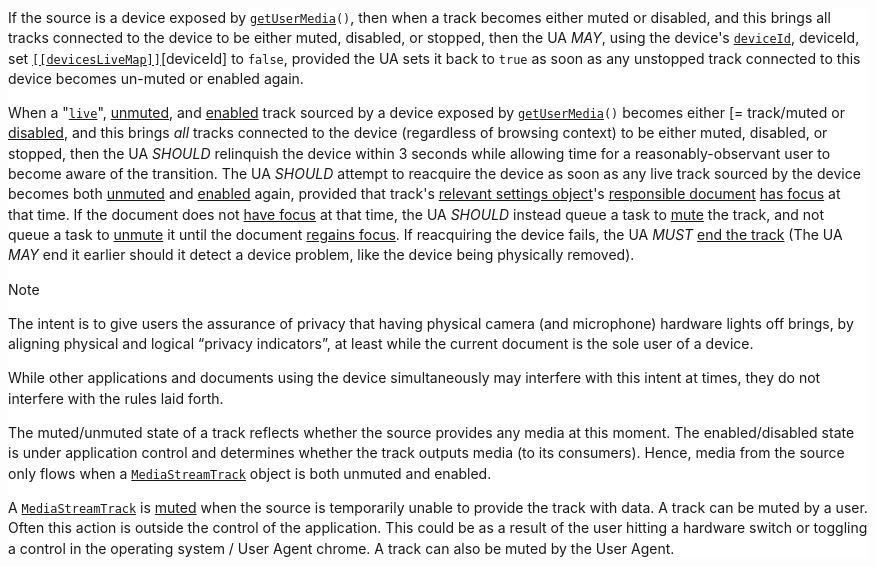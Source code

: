 If the source is a device exposed by <a href="#dom-mediadevices-getusermedia" id="ref-for-dom-mediadevices-getusermedia-6" class="internalDFN"><code>getUserMedia</code></a>`()`, then when a track becomes either muted or disabled, and this brings all tracks connected to the device to be either muted, disabled, or stopped, then the UA *MAY*, using the device's <a href="#dom-mediadeviceinfo-deviceid" id="ref-for-dom-mediadeviceinfo-deviceid-2" class="internalDFN"><code>deviceId</code></a>, deviceId, set <a href="#dfn-deviceslivemap" id="ref-for-dfn-deviceslivemap-2" class="internalDFN"><code>[[devicesLiveMap]]</code></a>\[deviceId\] to `false`, provided the UA sets it back to `true` as soon as any unstopped track connected to this device becomes un-muted or enabled again.

When a "<a href="#idl-def-MediaStreamTrackState.live" id="ref-for-idl-def-MediaStreamTrackState.live-1" class="internalDFN"><code>live</code></a>", <a href="#track-muted" id="ref-for-track-muted-2" class="internalDFN">unmuted</a>, and <a href="#track-enabled" id="ref-for-track-enabled-2" class="internalDFN">enabled</a> track sourced by a device exposed by <a href="#dom-mediadevices-getusermedia" id="ref-for-dom-mediadevices-getusermedia-7" class="internalDFN"><code>getUserMedia</code></a>`()` becomes either \[= track/muted or <a href="#track-enabled" id="ref-for-track-enabled-3" class="internalDFN">disabled</a>, and this brings *all* tracks connected to the device (regardless of browsing context) to be either muted, disabled, or stopped, then the UA *SHOULD* relinquish the device within 3 seconds while allowing time for a reasonably-observant user to become aware of the transition. The UA *SHOULD* attempt to reacquire the device as soon as any live track sourced by the device becomes both <a href="#track-muted" id="ref-for-track-muted-3" class="internalDFN">unmuted</a> and <a href="#track-enabled" id="ref-for-track-enabled-4" class="internalDFN">enabled</a> again, provided that track's [relevant settings object](https://html.spec.whatwg.org/multipage/webappapis.html#relevant-settings-object)'s [responsible document](https://html.spec.whatwg.org/multipage/webappapis.html#responsible-document) [has focus](https://html.spec.whatwg.org/multipage/#gains-focus) at that time. If the document does not [have focus](https://html.spec.whatwg.org/multipage/#gains-focus) at that time, the UA *SHOULD* instead queue a task to <a href="#track-muted" id="ref-for-track-muted-4" class="internalDFN">mute</a> the track, and not queue a task to <a href="#track-muted" id="ref-for-track-muted-5" class="internalDFN">unmute</a> it until the document [regains focus](https://html.spec.whatwg.org/multipage/#gains-focus). If reacquiring the device fails, the UA *MUST* <a href="#ends-nostop" id="ref-for-ends-nostop-1" class="internalDFN">end the track</a> (The UA *MAY* end it earlier should it detect a device problem, like the device being physically removed).

Note

The intent is to give users the assurance of privacy that having physical camera (and microphone) hardware lights off brings, by aligning physical and logical “privacy indicators”, at least while the current document is the sole user of a device.

While other applications and documents using the device simultaneously may interfere with this intent at times, they do not interfere with the rules laid forth.

The muted/unmuted state of a track reflects whether the source provides any media at this moment. The enabled/disabled state is under application control and determines whether the track outputs media (to its consumers). Hence, media from the source only flows when a <a href="#dom-mediastreamtrack" id="ref-for-dom-mediastreamtrack-49" class="internalDFN"><code>MediaStreamTrack</code></a> object is both unmuted and enabled.

A <a href="#dom-mediastreamtrack" id="ref-for-dom-mediastreamtrack-50" class="internalDFN"><code>MediaStreamTrack</code></a> is <a href="#track-muted" id="ref-for-track-muted-6" class="internalDFN">muted</a> when the source is temporarily unable to provide the track with data. A track can be muted by a user. Often this action is outside the control of the application. This could be as a result of the user hitting a hardware switch or toggling a control in the operating system / User Agent chrome. A track can also be muted by the User Agent.
